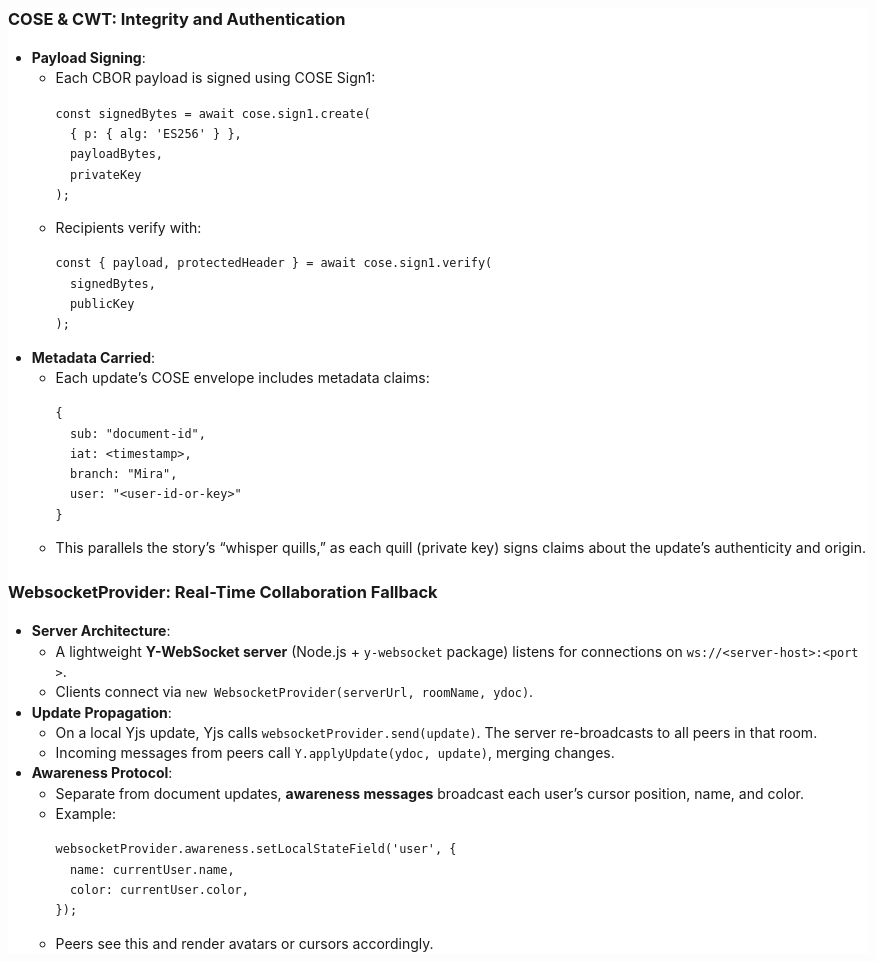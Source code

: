 ### COSE & CWT: Integrity and Authentication
- **Payload Signing**:  
  - Each CBOR payload is signed using COSE Sign1:  
    ```
    const signedBytes = await cose.sign1.create(
      { p: { alg: 'ES256' } },
      payloadBytes,
      privateKey
    );
    ```  
  - Recipients verify with:  
    ```
    const { payload, protectedHeader } = await cose.sign1.verify(
      signedBytes,
      publicKey
    );
    ```  
- **Metadata Carried**:  
  - Each update’s COSE envelope includes metadata claims:  
    ```
    {
      sub: "document-id",
      iat: <timestamp>,
      branch: "Mira",
      user: "<user-id-or-key>"
    }
    ```  
  - This parallels the story’s “whisper quills,” as each quill (private key) signs claims about the update’s authenticity and origin.

### WebsocketProvider: Real-Time Collaboration Fallback
- **Server Architecture**:  
  - A lightweight **Y-WebSocket server** (Node.js + `y-websocket` package) listens for connections on `ws://<server-host>:<port>`.  
  - Clients connect via `new WebsocketProvider(serverUrl, roomName, ydoc)`.  
- **Update Propagation**:  
  - On a local Yjs update, Yjs calls `websocketProvider.send(update)`. The server re-broadcasts to all peers in that room.  
  - Incoming messages from peers call `Y.applyUpdate(ydoc, update)`, merging changes.
- **Awareness Protocol**:  
  - Separate from document updates, **awareness messages** broadcast each user’s cursor position, name, and color.  
  - Example:  
    ```
    websocketProvider.awareness.setLocalStateField('user', {
      name: currentUser.name,
      color: currentUser.color,
    });
    ```
  - Peers see this and render avatars or cursors accordingly.
